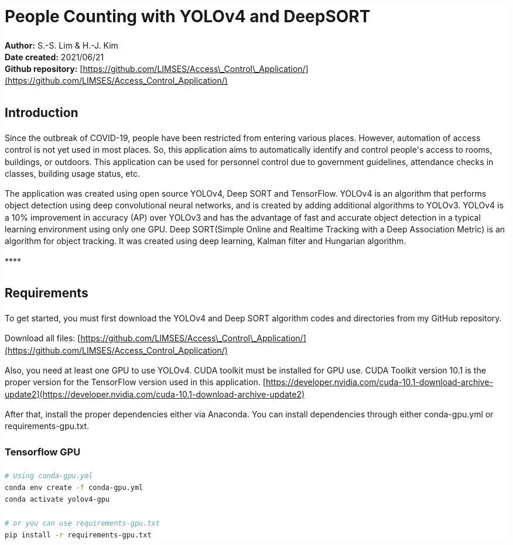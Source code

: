 # People Counting with YOLOv4 and DeepSORT

**Author:** S.-S. Lim & H.-J. Kim  
**Date created:** 2021/06/21  
**Github repository:**  [https://github.com/LIMSES/Access\_Control\_Application/](https://github.com/LIMSES/Access_Control_Application/)

## Introduction

Since the outbreak of COVID-19, people have been restricted from entering various places. However, automation of access control is not yet used in most places. So, this application aims to automatically identify and control people's access to rooms, buildings, or outdoors. This application can be used for personnel control due to government guidelines, attendance checks in classes, building usage status, etc.  
  
 The application was created using open source YOLOv4, Deep SORT and TensorFlow. YOLOv4 is an algorithm that performs object detection using deep convolutional neural networks, and is created by adding additional algorithms to YOLOv3. YOLOv4 is a 10% improvement in accuracy \(AP\) over YOLOv3 and has the advantage of fast and accurate object detection in a typical learning environment using only one GPU. Deep SORT\(Simple Online and Realtime Tracking with a Deep Association Metric\) is an algorithm for object tracking. It was created using deep learning, Kalman filter and Hungarian algorithm.  


\*\*\*\*

## Requirements

To get started, you must first download the YOLOv4 and Deep SORT algorithm codes and directories from my GitHub repository. 

Download all files: [https://github.com/LIMSES/Access\_Control\_Application/](https://github.com/LIMSES/Access_Control_Application/)  


Also, you need at least one GPU to use YOLOv4. CUDA toolkit must be installed for GPU use. CUDA Toolkit version 10.1 is the proper version for the TensorFlow version used in this application. [https://developer.nvidia.com/cuda-10.1-download-archive-update2](https://developer.nvidia.com/cuda-10.1-download-archive-update2)  


After that, install the proper dependencies either via Anaconda. You can install dependencies through either conda-gpu.yml or requirements-gpu.txt.

### Tensorflow GPU

```bash
# Using conda-gpu.yml
conda env create -f conda-gpu.yml
conda activate yolov4-gpu

# or you can use requirements-gpu.txt
pip install -r requirements-gpu.txt
```
